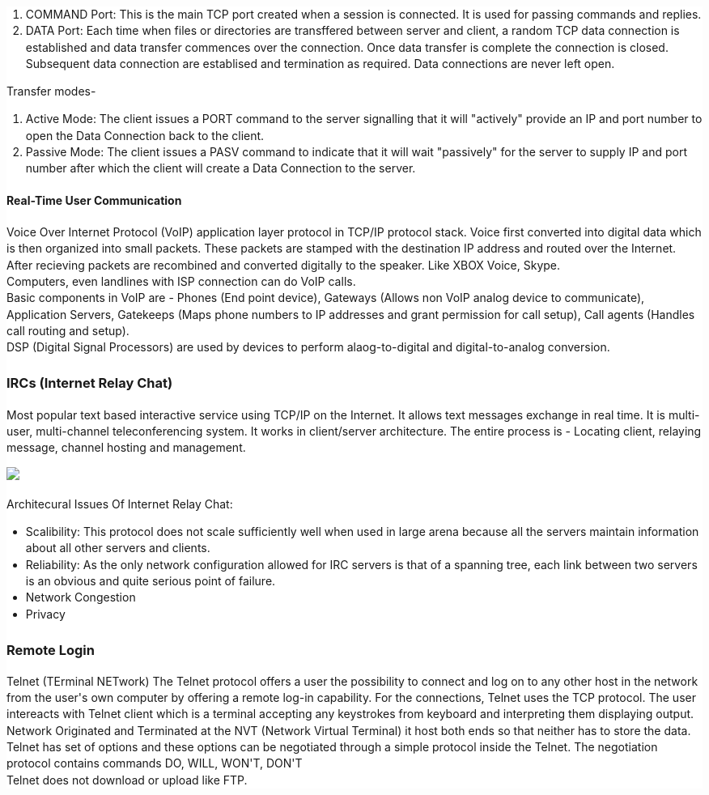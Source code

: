 1. COMMAND Port: This is the main TCP port created when a session is connected. It is used for passing commands and replies.
2. DATA Port: Each time when files or directories are transffered between server and client, a random TCP data connection is established and data transfer commences over the connection. Once data transfer is complete the connection is closed. Subsequent data connection are establised and termination as required. Data connections are never left open.

Transfer modes-

1. Active Mode: The client issues a PORT command to the server signalling that it will "actively" provide an IP and port number to open the Data Connection back to the client.
2. Passive Mode: The client issues a PASV command to indicate that it will wait "passively" for the server to supply IP and port number after which the client will create a Data Connection to the server.

#### Real-Time User Communication

Voice Over Internet Protocol \(VoIP\) application layer protocol in TCP/IP protocol stack. Voice first converted into digital data which is then organized into small packets. These packets are stamped with the destination IP address and routed over the Internet. After recieving packets are recombined and converted digitally to the speaker. Like XBOX Voice, Skype.  
Computers, even landlines with ISP connection can do VoIP calls.  
Basic components in VoIP are - Phones \(End point device\), Gateways \(Allows non VoIP analog device to communicate\), Application Servers, Gatekeeps \(Maps phone numbers to IP addresses and grant permission for call setup\), Call agents \(Handles call routing and setup\).  
DSP \(Digital Signal Processors\) are used by devices to perform alaog-to-digital and digital-to-analog conversion.

### **IRCs \(Internet Relay Chat\)**

Most popular text based interactive service using TCP/IP on the Internet. It allows text messages exchange in real time. It is multi-user, multi-channel teleconferencing system. It works in client/server architecture. The entire process is - Locating client, relaying message, channel hosting and management.

![](../.gitbook/assets/image%20%28219%29.png)

Architecural Issues Of Internet Relay Chat:

* Scalibility: This protocol does not scale sufficiently well when used in large arena because all the servers maintain information about all other servers and clients.
* Reliability: As the only network configuration allowed for IRC servers is that of a spanning tree, each link between two servers is an obvious and quite serious point of failure.
* Network Congestion
* Privacy

### Remote Login

Telnet \(TErminal NETwork\) The Telnet protocol offers a user the possibility to connect and log on to any other host in the network from the user's own computer by offering a remote log-in capability. For the connections, Telnet uses the TCP protocol. The user intereacts with Telnet client which is a terminal accepting any keystrokes from keyboard and interpreting them displaying output.  
Network Originated and Terminated at the NVT \(Network Virtual Terminal\) it host both ends so that neither has to store the data. Telnet has set of options and these options can be negotiated through a simple protocol inside the Telnet. The negotiation protocol contains commands DO, WILL, WON'T, DON'T  
Telnet does not download or upload like FTP.
